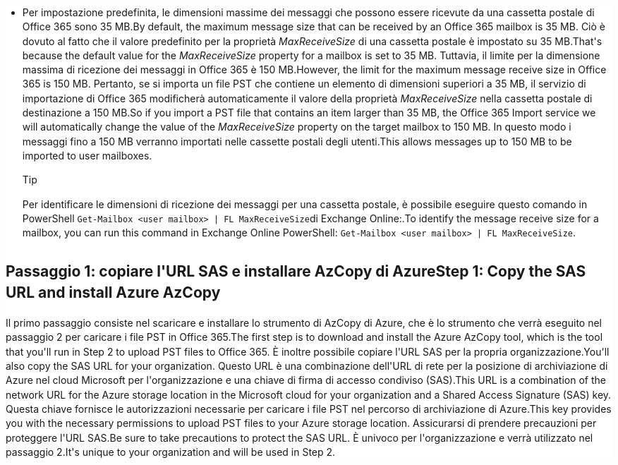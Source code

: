 - <span data-ttu-id="f3f6b-153">Per impostazione predefinita, le dimensioni massime dei messaggi che possono essere ricevute da una cassetta postale di Office 365 sono 35 MB.</span><span class="sxs-lookup"><span data-stu-id="f3f6b-153">By default, the maximum message size that can be received by an Office 365 mailbox is 35 MB.</span></span> <span data-ttu-id="f3f6b-154">Ciò è dovuto al fatto che il valore predefinito per la proprietà *MaxReceiveSize* di una cassetta postale è impostato su 35 MB.</span><span class="sxs-lookup"><span data-stu-id="f3f6b-154">That's because the default value for the  *MaxReceiveSize*  property for a mailbox is set to 35 MB.</span></span> <span data-ttu-id="f3f6b-155">Tuttavia, il limite per la dimensione massima di ricezione dei messaggi in Office 365 è 150 MB.</span><span class="sxs-lookup"><span data-stu-id="f3f6b-155">However, the limit for the maximum message receive size in Office 365 is 150 MB.</span></span> <span data-ttu-id="f3f6b-156">Pertanto, se si importa un file PST che contiene un elemento di dimensioni superiori a 35 MB, il servizio di importazione di Office 365 modificherà automaticamente il valore della proprietà *MaxReceiveSize* nella cassetta postale di destinazione a 150 MB.</span><span class="sxs-lookup"><span data-stu-id="f3f6b-156">So if you import a PST file that contains an item larger than 35 MB, the Office 365 Import service we will automatically change the value of the  *MaxReceiveSize*  property on the target mailbox to 150 MB.</span></span> <span data-ttu-id="f3f6b-157">In questo modo i messaggi fino a 150 MB verranno importati nelle cassette postali degli utenti.</span><span class="sxs-lookup"><span data-stu-id="f3f6b-157">This allows messages up to 150 MB to be imported to user mailboxes.</span></span> 
    
    > [!TIP]
    > <span data-ttu-id="f3f6b-158">Per identificare le dimensioni di ricezione dei messaggi per una cassetta postale, è possibile eseguire questo comando in PowerShell `Get-Mailbox <user mailbox> | FL MaxReceiveSize`di Exchange Online:.</span><span class="sxs-lookup"><span data-stu-id="f3f6b-158">To identify the message receive size for a mailbox, you can run this command in Exchange Online PowerShell:  `Get-Mailbox <user mailbox> | FL MaxReceiveSize`.</span></span> 

## <a name="step-1-copy-the-sas-url-and-install-azure-azcopy"></a><span data-ttu-id="f3f6b-159">Passaggio 1: copiare l'URL SAS e installare AzCopy di Azure</span><span class="sxs-lookup"><span data-stu-id="f3f6b-159">Step 1: Copy the SAS URL and install Azure AzCopy</span></span>

<span data-ttu-id="f3f6b-160">Il primo passaggio consiste nel scaricare e installare lo strumento di AzCopy di Azure, che è lo strumento che verrà eseguito nel passaggio 2 per caricare i file PST in Office 365.</span><span class="sxs-lookup"><span data-stu-id="f3f6b-160">The first step is to download and install the Azure AzCopy tool, which is the tool that you'll run in Step 2 to upload PST files to Office 365.</span></span> <span data-ttu-id="f3f6b-161">È inoltre possibile copiare l'URL SAS per la propria organizzazione.</span><span class="sxs-lookup"><span data-stu-id="f3f6b-161">You'll also copy the SAS URL for your organization.</span></span> <span data-ttu-id="f3f6b-162">Questo URL è una combinazione dell'URL di rete per la posizione di archiviazione di Azure nel cloud Microsoft per l'organizzazione e una chiave di firma di accesso condiviso (SAS).</span><span class="sxs-lookup"><span data-stu-id="f3f6b-162">This URL is a combination of the network URL for the Azure storage location in the Microsoft cloud for your organization and a Shared Access Signature (SAS) key.</span></span> <span data-ttu-id="f3f6b-163">Questa chiave fornisce le autorizzazioni necessarie per caricare i file PST nel percorso di archiviazione di Azure.</span><span class="sxs-lookup"><span data-stu-id="f3f6b-163">This key provides you with the necessary permissions to upload PST files to your Azure storage location.</span></span> <span data-ttu-id="f3f6b-164">Assicurarsi di prendere precauzioni per proteggere l'URL SAS.</span><span class="sxs-lookup"><span data-stu-id="f3f6b-164">Be sure to take precautions to protect the SAS URL.</span></span> <span data-ttu-id="f3f6b-165">È univoco per l'organizzazione e verrà utilizzato nel passaggio 2.</span><span class="sxs-lookup"><span data-stu-id="f3f6b-165">It's unique to your organization and will be used in Step 2.</span></span>
